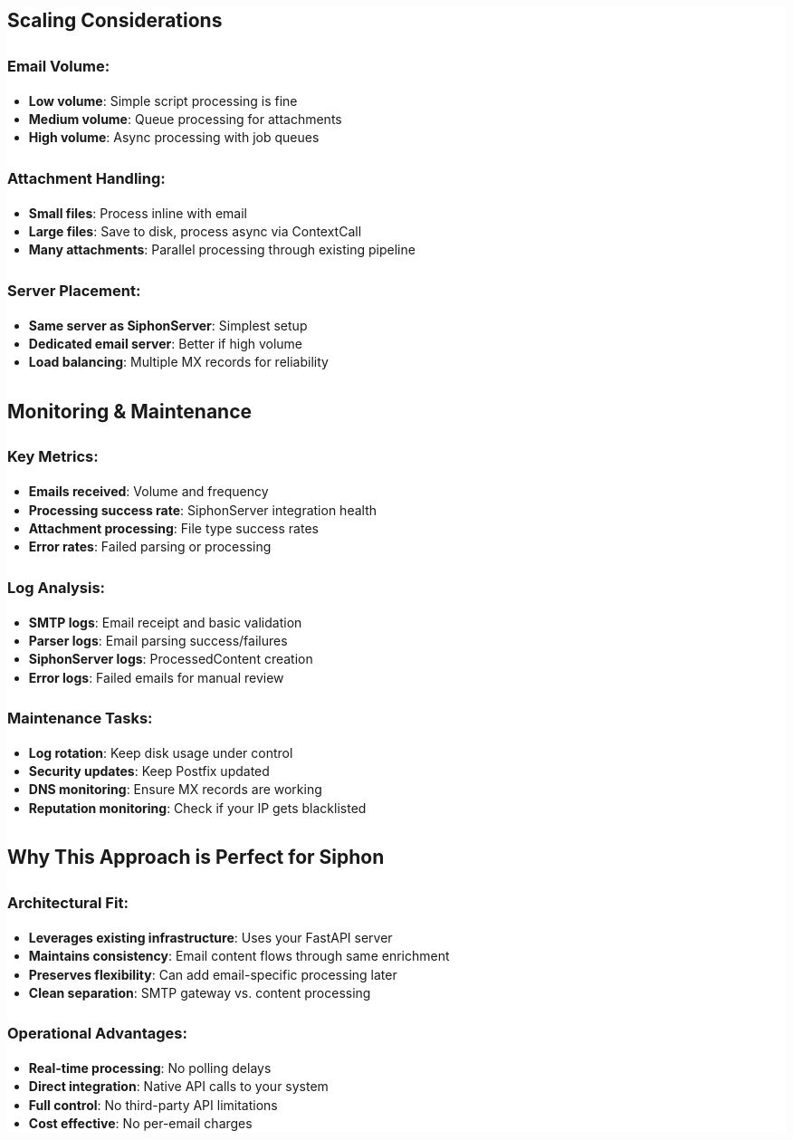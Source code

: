 ## **Scaling Considerations**

### **Email Volume**:
- **Low volume**: Simple script processing is fine
- **Medium volume**: Queue processing for attachments
- **High volume**: Async processing with job queues

### **Attachment Handling**:
- **Small files**: Process inline with email
- **Large files**: Save to disk, process async via ContextCall
- **Many attachments**: Parallel processing through existing pipeline

### **Server Placement**:
- **Same server as SiphonServer**: Simplest setup
- **Dedicated email server**: Better if high volume
- **Load balancing**: Multiple MX records for reliability

## **Monitoring & Maintenance**

### **Key Metrics**:
- **Emails received**: Volume and frequency
- **Processing success rate**: SiphonServer integration health
- **Attachment processing**: File type success rates
- **Error rates**: Failed parsing or processing

### **Log Analysis**:
- **SMTP logs**: Email receipt and basic validation
- **Parser logs**: Email parsing success/failures
- **SiphonServer logs**: ProcessedContent creation
- **Error logs**: Failed emails for manual review

### **Maintenance Tasks**:
- **Log rotation**: Keep disk usage under control
- **Security updates**: Keep Postfix updated
- **DNS monitoring**: Ensure MX records are working
- **Reputation monitoring**: Check if your IP gets blacklisted

## **Why This Approach is Perfect for Siphon**

### **Architectural Fit**:
- **Leverages existing infrastructure**: Uses your FastAPI server
- **Maintains consistency**: Email content flows through same enrichment
- **Preserves flexibility**: Can add email-specific processing later
- **Clean separation**: SMTP gateway vs. content processing

### **Operational Advantages**:
- **Real-time processing**: No polling delays
- **Direct integration**: Native API calls to your system
- **Full control**: No third-party API limitations
- **Cost effective**: No per-email charges
